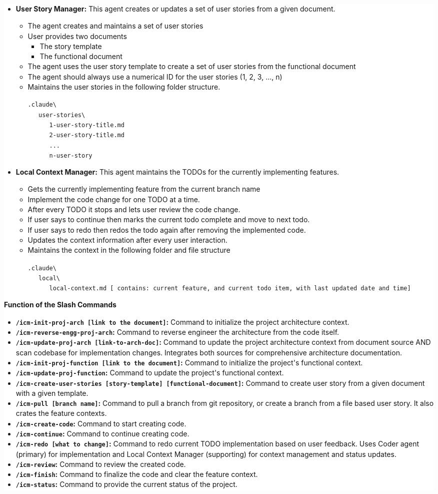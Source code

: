 - **User Story Manager:** This agent creates or updates a set of user stories from a given document.
   - The agent creates and maintains a set of user stories
   - User provides two documents
      - The story template
      - The functional document
   - The agent uses the user story template to create a set of user stories from the functional document
   - The agent should always use a numerical ID for the user stories (1, 2, 3, ..., n)
   - Maintains the user stories in the following folder structure.
      ```
      .claude\
         user-stories\
            1-user-story-title.md
            2-user-story-title.md
            ...
            n-user-story
      ```

- **Local Context Manager:** This agent maintains the TODOs for the currently implementing features.
   - Gets the currently implementing feature from the current branch name
   - Implement the code change for one TODO at a time.
   - After every TODO it stops and lets user review the code change.
   - If user says to continue then marks the current todo complete and move to next todo.
   - If user says to redo then redos the todo again after removing the implemented code.
   - Updates the context information after every user interaction.
   - Maintains the context in the following folder and file structure
      ```
      .claude\
         local\
            local-context.md [ contains: current feature, and current todo item, with last updated date and time]
      ```

**Function of the Slash Commands**
- **`/icm-init-proj-arch [link to the document]`:** Command to initialize the project architecture context.
- **`/icm-reverse-engg-proj-arch`:** Command to reverse engineer the architecture from the code itself. 
- **`/icm-update-proj-arch [link-to-arch-doc]`:** Command to update the project architecture context from document source AND scan codebase for implementation changes. Integrates both sources for comprehensive architecture documentation.
- **`/icm-init-proj-function [link to the document]`:** Command to initialize the project's functional context.
- **`/icm-update-proj-function`:** Command to update the project's functional context.
- **`/icm-create-user-stories [story-template] [functional-document]`:** Command to create user story from a given document with a given template.
- **`/icm-pull [branch name]`:** Command to pull a branch from git repository, or create a branch from a file based user story. It also crates the feature contexts.
- **`/icm-create-code`:** Command to start creating code.
- **`/icm-continue`:** Command to continue creating code.
- **`/icm-redo [what to change]`:** Command to redo current TODO implementation based on user feedback. Uses Coder agent (primary) for implementation and Local Context Manager (supporting) for context management and status updates.
- **`/icm-review`:** Command to review the created code.
- **`/icm-finish`:** Command to finalize the code and clear the feature context.
- **`/icm-status`:** Command to provide the current status of the project.
